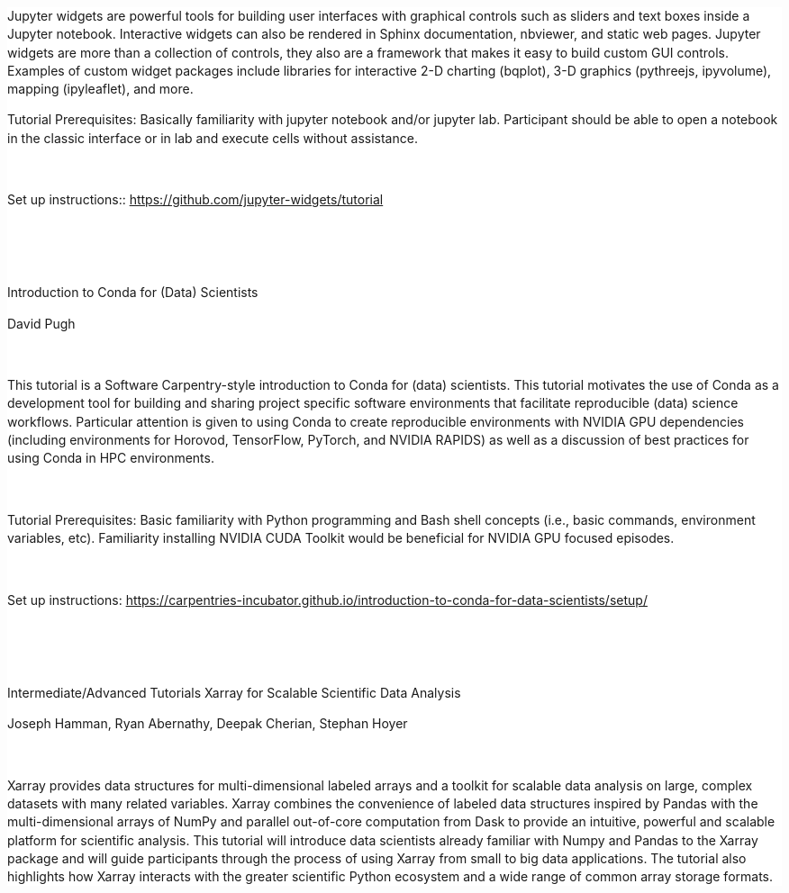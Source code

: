 Jupyter widgets are powerful tools for building user interfaces with graphical controls such as sliders and text boxes inside a Jupyter notebook. Interactive widgets can also be rendered in Sphinx documentation, nbviewer, and static web pages. Jupyter widgets are more than a collection of controls, they also are a framework that makes it easy to build custom GUI controls. Examples of custom widget packages include libraries for interactive 2-D charting (bqplot), 3-D graphics (pythreejs, ipyvolume), mapping (ipyleaflet), and more.

 

Tutorial Prerequisites: Basically familiarity with jupyter notebook and/or jupyter lab. Participant should be able to open a notebook in the classic interface or in lab and execute cells without assistance.

​

Set up instructions:: https://github.com/jupyter-widgets/tutorial

​

​

Introduction to Conda for (Data) Scientists
​

 

David Pugh

​

This tutorial is a Software Carpentry-style introduction to Conda for (data) scientists. This tutorial motivates the use of Conda as a development tool for building and sharing project specific software environments that facilitate reproducible (data) science workflows. Particular attention is given to using Conda to create reproducible environments with NVIDIA GPU dependencies (including environments for Horovod, TensorFlow, PyTorch, and NVIDIA RAPIDS) as well as a discussion of best practices for using Conda in HPC environments.

​

Tutorial Prerequisites: Basic familiarity with Python programming and Bash shell concepts (i.e., basic commands, environment variables, etc). Familiarity installing NVIDIA CUDA Toolkit would be beneficial for NVIDIA GPU focused episodes.

​

Set up instructions: https://carpentries-incubator.github.io/introduction-to-conda-for-data-scientists/setup/

​

​

Intermediate/Advanced Tutorials
Xarray for Scalable Scientific Data Analysis
​

Joseph Hamman, Ryan Abernathy, Deepak Cherian, Stephan Hoyer​

​

Xarray provides data structures for multi-dimensional labeled arrays and a toolkit for scalable data analysis on large, complex datasets with many related variables. Xarray combines the convenience of labeled data structures inspired by Pandas with the multi-dimensional arrays of NumPy and parallel out-of-core computation from Dask to provide an intuitive, powerful and scalable platform for scientific analysis. This tutorial will introduce data scientists already familiar with Numpy and Pandas to the Xarray package and will guide participants through the process of using Xarray from small to big data applications. The tutorial also highlights how Xarray interacts with the greater scientific Python ecosystem and a wide range of common array storage formats.
